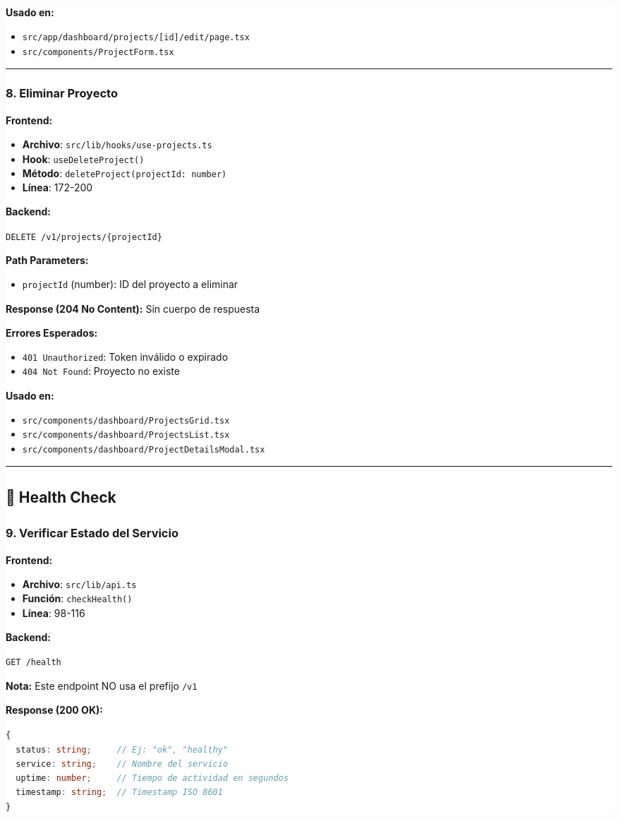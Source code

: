 **Usado en:**
- `src/app/dashboard/projects/[id]/edit/page.tsx`
- `src/components/ProjectForm.tsx`

---

### 8. Eliminar Proyecto

**Frontend:**
- **Archivo**: `src/lib/hooks/use-projects.ts`
- **Hook**: `useDeleteProject()`
- **Método**: `deleteProject(projectId: number)`
- **Línea**: 172-200

**Backend:**
```
DELETE /v1/projects/{projectId}
```

**Path Parameters:**
- `projectId` (number): ID del proyecto a eliminar

**Response (204 No Content):**
Sin cuerpo de respuesta

**Errores Esperados:**
- `401 Unauthorized`: Token inválido o expirado
- `404 Not Found`: Proyecto no existe

**Usado en:**
- `src/components/dashboard/ProjectsGrid.tsx`
- `src/components/dashboard/ProjectsList.tsx`
- `src/components/dashboard/ProjectDetailsModal.tsx`

---

## 🏥 Health Check

### 9. Verificar Estado del Servicio

**Frontend:**
- **Archivo**: `src/lib/api.ts`
- **Función**: `checkHealth()`
- **Línea**: 98-116

**Backend:**
```
GET /health
```

**Nota:** Este endpoint NO usa el prefijo `/v1`

**Response (200 OK):**
```typescript
{
  status: string;     // Ej: "ok", "healthy"
  service: string;    // Nombre del servicio
  uptime: number;     // Tiempo de actividad en segundos
  timestamp: string;  // Timestamp ISO 8601
}
```
